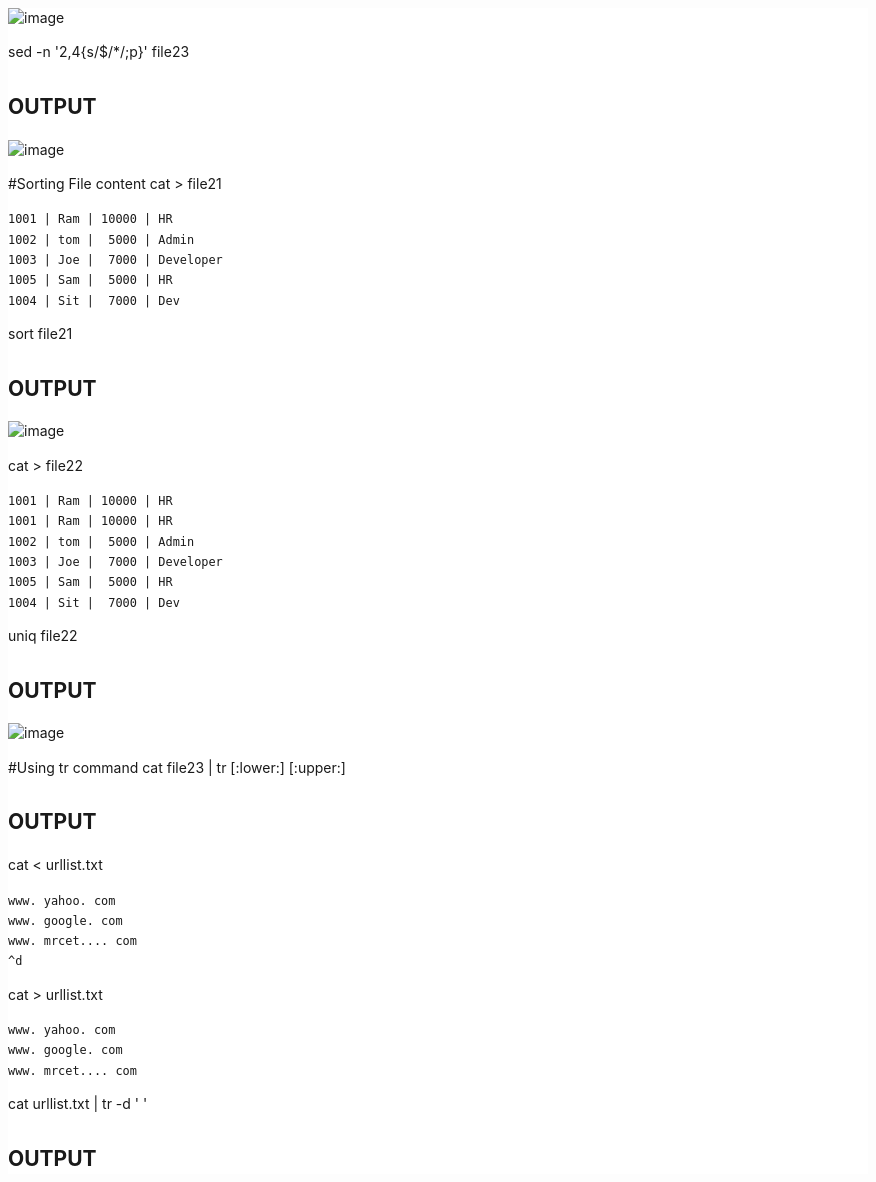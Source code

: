 ![image](https://github.com/user-attachments/assets/8866b145-b48f-4746-aacd-30945f90b0f7)


sed -n '2,4{s/$/*/;p}' file23

## OUTPUT

![image](https://github.com/user-attachments/assets/f1686a07-4d41-4870-a993-f0cb55cda7d1)


#Sorting File content
cat > file21
```
1001 | Ram | 10000 | HR
1002 | tom |  5000 | Admin
1003 | Joe |  7000 | Developer
1005 | Sam |  5000 | HR
1004 | Sit |  7000 | Dev
``` 
sort file21
## OUTPUT

![image](https://github.com/user-attachments/assets/613722e1-6100-4194-be7d-40f913854a4a)


cat > file22
```
1001 | Ram | 10000 | HR
1001 | Ram | 10000 | HR
1002 | tom |  5000 | Admin
1003 | Joe |  7000 | Developer
1005 | Sam |  5000 | HR
1004 | Sit |  7000 | Dev
``` 
uniq file22

## OUTPUT

![image](https://github.com/user-attachments/assets/24abdee2-25f2-4f8b-a01a-fa86810baf10)


#Using tr command
cat file23 | tr [:lower:] [:upper:]

 ## OUTPUT

cat < urllist.txt
```
www. yahoo. com
www. google. com
www. mrcet.... com
^d
 ```
cat > urllist.txt
```
www. yahoo. com
www. google. com
www. mrcet.... com
 ```
cat urllist.txt | tr -d ' '
 ## OUTPUT
